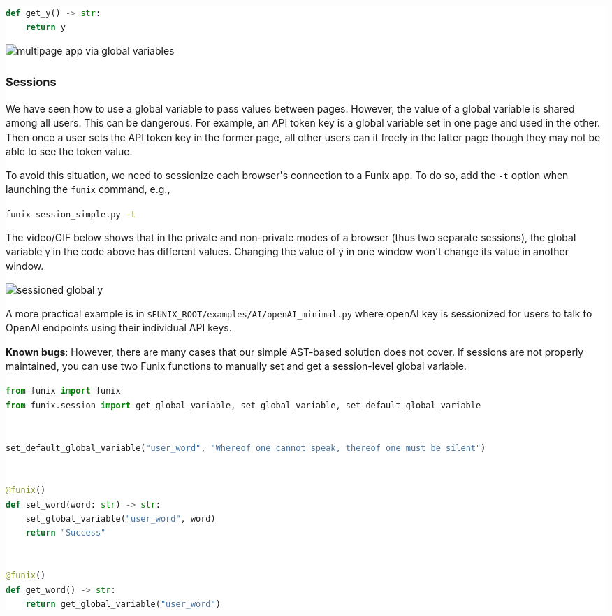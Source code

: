   ```python
  def get_y() -> str:
      return y
  ```

  ![multipage app via global variables](./screenshots/multipage_global.gif)

### Sessions

We have seen how to use a global variable to pass values between pages. However, the value of a global variable is shared among all users. This can be dangerous. For example, an API token key is a global variable set in one page and used in the other. Then once a user sets the API token key in the former page, all other users can it freely in the latter page though they may not be able to see the token value.

To avoid this situation, we need to sessionize each browser's connection to a Funix app. To do so, add the `-t` option when launching the `funix` command, e.g.,

```bash
funix session_simple.py -t
```

The video/GIF below shows that in the private and non-private modes of a browser (thus two separate sessions), the global variable `y` in the code above has different values. Changing the value of `y` in one window won't change its value in another window.

![sessioned global y](./screenshots/session.gif)

A more practical example is in `$FUNIX_ROOT/examples/AI/openAI_minimal.py` where openAI key is sessionized for users to talk to OpenAI endpoints using their individual API keys.


**Known bugs**: However, there are many cases that our simple AST-based solution does not cover. If sessions are not properly maintained, you can use two Funix functions to manually set and get a session-level global variable.

```python
from funix import funix
from funix.session import get_global_variable, set_global_variable, set_default_global_variable


set_default_global_variable("user_word", "Whereof one cannot speak, thereof one must be silent")


@funix()
def set_word(word: str) -> str:
    set_global_variable("user_word", word)
    return "Success"


@funix()
def get_word() -> str:
    return get_global_variable("user_word")
```

